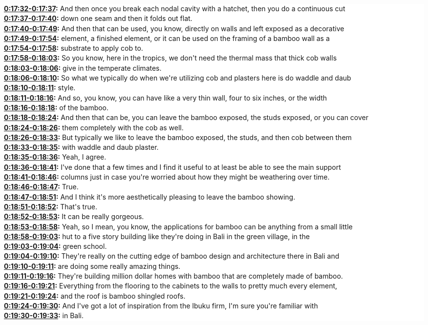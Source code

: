 **[0:17:32-0:17:37](https://regenerativeskills.com/abundantedge-trey-abernethy/#t=0:17:32):**  And then once you break each nodal cavity with a hatchet, then you do a continuous cut  
**[0:17:37-0:17:40](https://regenerativeskills.com/abundantedge-trey-abernethy/#t=0:17:37):**  down one seam and then it folds out flat.  
**[0:17:40-0:17:49](https://regenerativeskills.com/abundantedge-trey-abernethy/#t=0:17:40):**  And then that can be used, you know, directly on walls and left exposed as a decorative  
**[0:17:49-0:17:54](https://regenerativeskills.com/abundantedge-trey-abernethy/#t=0:17:49):**  element, a finished element, or it can be used on the framing of a bamboo wall as a  
**[0:17:54-0:17:58](https://regenerativeskills.com/abundantedge-trey-abernethy/#t=0:17:54):**  substrate to apply cob to.  
**[0:17:58-0:18:03](https://regenerativeskills.com/abundantedge-trey-abernethy/#t=0:17:58):**  So you know, here in the tropics, we don't need the thermal mass that thick cob walls  
**[0:18:03-0:18:06](https://regenerativeskills.com/abundantedge-trey-abernethy/#t=0:18:03):**  give in the temperate climates.  
**[0:18:06-0:18:10](https://regenerativeskills.com/abundantedge-trey-abernethy/#t=0:18:06):**  So what we typically do when we're utilizing cob and plasters here is do waddle and daub  
**[0:18:10-0:18:11](https://regenerativeskills.com/abundantedge-trey-abernethy/#t=0:18:10):**  style.  
**[0:18:11-0:18:16](https://regenerativeskills.com/abundantedge-trey-abernethy/#t=0:18:11):**  And so, you know, you can have like a very thin wall, four to six inches, or the width  
**[0:18:16-0:18:18](https://regenerativeskills.com/abundantedge-trey-abernethy/#t=0:18:16):**  of the bamboo.  
**[0:18:18-0:18:24](https://regenerativeskills.com/abundantedge-trey-abernethy/#t=0:18:18):**  And then that can be, you can leave the bamboo exposed, the studs exposed, or you can cover  
**[0:18:24-0:18:26](https://regenerativeskills.com/abundantedge-trey-abernethy/#t=0:18:24):**  them completely with the cob as well.  
**[0:18:26-0:18:33](https://regenerativeskills.com/abundantedge-trey-abernethy/#t=0:18:26):**  But typically we like to leave the bamboo exposed, the studs, and then cob between them  
**[0:18:33-0:18:35](https://regenerativeskills.com/abundantedge-trey-abernethy/#t=0:18:33):**  with waddle and daub plaster.  
**[0:18:35-0:18:36](https://regenerativeskills.com/abundantedge-trey-abernethy/#t=0:18:35):**  Yeah, I agree.  
**[0:18:36-0:18:41](https://regenerativeskills.com/abundantedge-trey-abernethy/#t=0:18:36):**  I've done that a few times and I find it useful to at least be able to see the main support  
**[0:18:41-0:18:46](https://regenerativeskills.com/abundantedge-trey-abernethy/#t=0:18:41):**  columns just in case you're worried about how they might be weathering over time.  
**[0:18:46-0:18:47](https://regenerativeskills.com/abundantedge-trey-abernethy/#t=0:18:46):**  True.  
**[0:18:47-0:18:51](https://regenerativeskills.com/abundantedge-trey-abernethy/#t=0:18:47):**  And I think it's more aesthetically pleasing to leave the bamboo showing.  
**[0:18:51-0:18:52](https://regenerativeskills.com/abundantedge-trey-abernethy/#t=0:18:51):**  That's true.  
**[0:18:52-0:18:53](https://regenerativeskills.com/abundantedge-trey-abernethy/#t=0:18:52):**  It can be really gorgeous.  
**[0:18:53-0:18:58](https://regenerativeskills.com/abundantedge-trey-abernethy/#t=0:18:53):**  Yeah, so I mean, you know, the applications for bamboo can be anything from a small little  
**[0:18:58-0:19:03](https://regenerativeskills.com/abundantedge-trey-abernethy/#t=0:18:58):**  hut to a five story building like they're doing in Bali in the green village, in the  
**[0:19:03-0:19:04](https://regenerativeskills.com/abundantedge-trey-abernethy/#t=0:19:03):**  green school.  
**[0:19:04-0:19:10](https://regenerativeskills.com/abundantedge-trey-abernethy/#t=0:19:04):**  They're really on the cutting edge of bamboo design and architecture there in Bali and  
**[0:19:10-0:19:11](https://regenerativeskills.com/abundantedge-trey-abernethy/#t=0:19:10):**  are doing some really amazing things.  
**[0:19:11-0:19:16](https://regenerativeskills.com/abundantedge-trey-abernethy/#t=0:19:11):**  They're building million dollar homes with bamboo that are completely made of bamboo.  
**[0:19:16-0:19:21](https://regenerativeskills.com/abundantedge-trey-abernethy/#t=0:19:16):**  Everything from the flooring to the cabinets to the walls to pretty much every element,  
**[0:19:21-0:19:24](https://regenerativeskills.com/abundantedge-trey-abernethy/#t=0:19:21):**  and the roof is bamboo shingled roofs.  
**[0:19:24-0:19:30](https://regenerativeskills.com/abundantedge-trey-abernethy/#t=0:19:24):**  And I've got a lot of inspiration from the Ibuku firm, I'm sure you're familiar with  
**[0:19:30-0:19:33](https://regenerativeskills.com/abundantedge-trey-abernethy/#t=0:19:30):**  in Bali.  